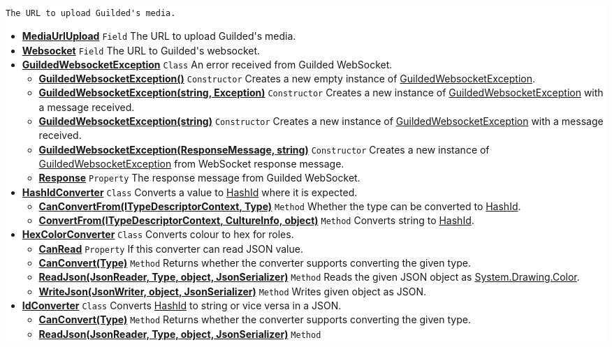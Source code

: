    The URL to upload Guilded's media.
  - **[MediaUrlUpload](GuildedUrl.MediaUrlUpload 'Guilded.NET.Base.GuildedUrl.MediaUrlUpload')** `Field`
    The URL to upload Guilded's media.
  - **[Websocket](GuildedUrl.Websocket 'Guilded.NET.Base.GuildedUrl.Websocket')** `Field`
    The URL to Guilded's websocket.
- **[GuildedWebsocketException](GuildedWebsocketException 'Guilded.NET.Base.GuildedWebsocketException')** `Class`
  An error received from Guilded WebSocket.
  - **[GuildedWebsocketException()](GuildedWebsocketException.GuildedWebsocketException() 'Guilded.NET.Base.GuildedWebsocketException.GuildedWebsocketException()')** `Constructor`
    Creates a new empty instance of [GuildedWebsocketException](GuildedWebsocketException 'Guilded.NET.Base.GuildedWebsocketException').
  - **[GuildedWebsocketException(string, Exception)](GuildedWebsocketException.GuildedWebsocketException(string,Exception) 'Guilded.NET.Base.GuildedWebsocketException.GuildedWebsocketException(string, System.Exception)')** `Constructor`
    Creates a new instance of [GuildedWebsocketException](GuildedWebsocketException 'Guilded.NET.Base.GuildedWebsocketException') with a message received.
  - **[GuildedWebsocketException(string)](GuildedWebsocketException.GuildedWebsocketException(string) 'Guilded.NET.Base.GuildedWebsocketException.GuildedWebsocketException(string)')** `Constructor`
    Creates a new instance of [GuildedWebsocketException](GuildedWebsocketException 'Guilded.NET.Base.GuildedWebsocketException') with a message received.
  - **[GuildedWebsocketException(ResponseMessage, string)](GuildedWebsocketException.GuildedWebsocketException(ResponseMessage,string) 'Guilded.NET.Base.GuildedWebsocketException.GuildedWebsocketException(Websocket.Client.ResponseMessage, string)')** `Constructor`
    Creates a new instance of [GuildedWebsocketException](GuildedWebsocketException 'Guilded.NET.Base.GuildedWebsocketException') from WebSocket response message.
  - **[Response](GuildedWebsocketException.Response 'Guilded.NET.Base.GuildedWebsocketException.Response')** `Property`
    The response message from Guilded WebSocket.
- **[HashIdConverter](HashIdConverter 'Guilded.NET.Base.HashIdConverter')** `Class`
  Converts a value to [HashId](HashId 'Guilded.NET.Base.HashId') where it is expected.
  - **[CanConvertFrom(ITypeDescriptorContext, Type)](HashIdConverter.CanConvertFrom(ITypeDescriptorContext,Type) 'Guilded.NET.Base.HashIdConverter.CanConvertFrom(System.ComponentModel.ITypeDescriptorContext, System.Type)')** `Method`
    Whether the type can be converted to [HashId](HashId 'Guilded.NET.Base.HashId').
  - **[ConvertFrom(ITypeDescriptorContext, CultureInfo, object)](HashIdConverter.ConvertFrom(ITypeDescriptorContext,CultureInfo,object) 'Guilded.NET.Base.HashIdConverter.ConvertFrom(System.ComponentModel.ITypeDescriptorContext, System.Globalization.CultureInfo, object)')** `Method`
    Converts string to [HashId](HashId 'Guilded.NET.Base.HashId').
- **[HexColorConverter](HexColorConverter 'Guilded.NET.Base.HexColorConverter')** `Class`
  Converts colour to hex for roles.
  - **[CanRead](HexColorConverter.CanRead 'Guilded.NET.Base.HexColorConverter.CanRead')** `Property`
    If this converter can read JSON value.
  - **[CanConvert(Type)](HexColorConverter.CanConvert(Type) 'Guilded.NET.Base.HexColorConverter.CanConvert(System.Type)')** `Method`
    Returns whether the converter supports converting the given type.
  - **[ReadJson(JsonReader, Type, object, JsonSerializer)](HexColorConverter.ReadJson(JsonReader,Type,object,JsonSerializer) 'Guilded.NET.Base.HexColorConverter.ReadJson(Newtonsoft.Json.JsonReader, System.Type, object, Newtonsoft.Json.JsonSerializer)')** `Method`
    Reads the given JSON object as [System.Drawing.Color](https://docs.microsoft.com/en-us/dotnet/api/System.Drawing.Color 'System.Drawing.Color').
  - **[WriteJson(JsonWriter, object, JsonSerializer)](HexColorConverter.WriteJson(JsonWriter,object,JsonSerializer) 'Guilded.NET.Base.HexColorConverter.WriteJson(Newtonsoft.Json.JsonWriter, object, Newtonsoft.Json.JsonSerializer)')** `Method`
    Writes given object as JSON.
- **[IdConverter](IdConverter 'Guilded.NET.Base.IdConverter')** `Class`
  Converts [HashId](HashId 'Guilded.NET.Base.HashId') to string or vice versa in a JSON.
  - **[CanConvert(Type)](IdConverter.CanConvert(Type) 'Guilded.NET.Base.IdConverter.CanConvert(System.Type)')** `Method`
    Returns whether the converter supports converting the given type.
  - **[ReadJson(JsonReader, Type, object, JsonSerializer)](IdConverter.ReadJson(JsonReader,Type,object,JsonSerializer) 'Guilded.NET.Base.IdConverter.ReadJson(Newtonsoft.Json.JsonReader, System.Type, object, Newtonsoft.Json.JsonSerializer)')** `Method`